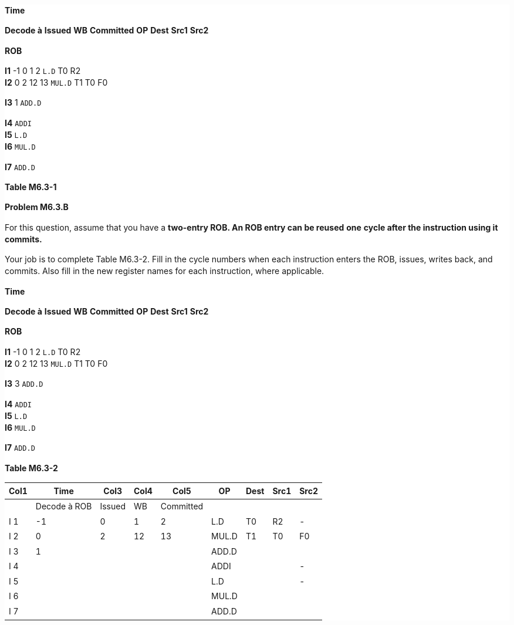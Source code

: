 **Time**

**Decode à** **Issued** **WB** **Committed** **OP** **Dest** **Src1** **Src2**

**ROB**

**I1** -1 0 1 2 `L.D` T0 R2   
**I2** 0 2 12 13 `MUL.D` T1 T0 F0

**I3** 1 `ADD.D`

**I4** `ADDI`   
**I5** `L.D`   
**I6** `MUL.D`

**I7** `ADD.D`

**Table M6.3-1**

**Problem M6.3.B**

For this question, assume that you have a **two-entry ROB. An ROB entry can be reused** **one**
**cycle after the instruction using it commits.**

Your job is to complete Table M6.3-2. Fill in the cycle numbers when each instruction enters
the ROB, issues, writes back, and commits. Also fill in the new register names for each
instruction, where applicable.

**Time**

**Decode à** **Issued** **WB** **Committed** **OP** **Dest** **Src1** **Src2**

**ROB**

**I1** -1 0 1 2 `L.D` T0 R2   
**I2** 0 2 12 13 `MUL.D` T1 T0 F0

**I3** 3 `ADD.D`

**I4** `ADDI`   
**I5** `L.D`   
**I6** `MUL.D`

**I7** `ADD.D`

**Table M6.3-2**

|Col1|Time|Col3|Col4|Col5|OP|Dest|Src1|Src2|
|---|---|---|---|---|---|---|---|---|
||Decode à ROB|Issued|WB|Committed|||||
|I 1|-1|0|1|2|L.D|T0|R2|-|
|I 2|0|2|12|13|MUL.D|T1|T0|F0|
|I 3|1||||ADD.D||||
|I 4|||||ADDI|||-|
|I 5|||||L.D|||-|
|I 6|||||MUL.D||||
|I 7|||||ADD.D||||
